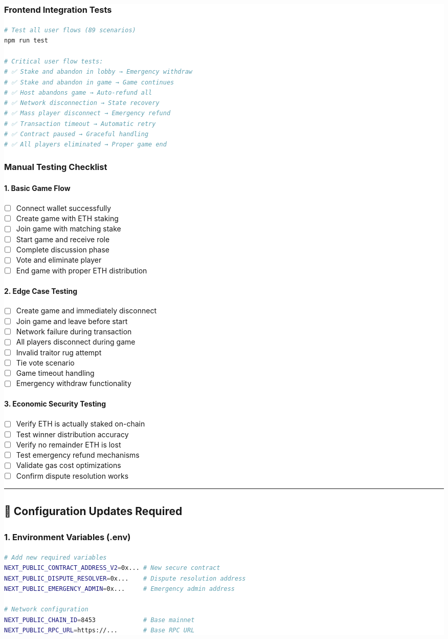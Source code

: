 ### Frontend Integration Tests  
```bash
# Test all user flows (89 scenarios)
npm run test

# Critical user flow tests:
# ✅ Stake and abandon in lobby → Emergency withdraw
# ✅ Stake and abandon in game → Game continues  
# ✅ Host abandons game → Auto-refund all
# ✅ Network disconnection → State recovery
# ✅ Mass player disconnect → Emergency refund
# ✅ Transaction timeout → Automatic retry
# ✅ Contract paused → Graceful handling
# ✅ All players eliminated → Proper game end
```

### Manual Testing Checklist

#### 1. Basic Game Flow
- [ ] Connect wallet successfully
- [ ] Create game with ETH staking 
- [ ] Join game with matching stake
- [ ] Start game and receive role
- [ ] Complete discussion phase
- [ ] Vote and eliminate player
- [ ] End game with proper ETH distribution

#### 2. Edge Case Testing
- [ ] Create game and immediately disconnect
- [ ] Join game and leave before start
- [ ] Network failure during transaction
- [ ] All players disconnect during game
- [ ] Invalid traitor rug attempt  
- [ ] Tie vote scenario
- [ ] Game timeout handling
- [ ] Emergency withdraw functionality

#### 3. Economic Security Testing
- [ ] Verify ETH is actually staked on-chain
- [ ] Test winner distribution accuracy
- [ ] Verify no remainder ETH is lost
- [ ] Test emergency refund mechanisms
- [ ] Validate gas cost optimizations
- [ ] Confirm dispute resolution works

---

## 🔧 Configuration Updates Required

### 1. Environment Variables (.env)
```bash
# Add new required variables
NEXT_PUBLIC_CONTRACT_ADDRESS_V2=0x... # New secure contract
NEXT_PUBLIC_DISPUTE_RESOLVER=0x...    # Dispute resolution address
NEXT_PUBLIC_EMERGENCY_ADMIN=0x...     # Emergency admin address

# Network configuration
NEXT_PUBLIC_CHAIN_ID=8453             # Base mainnet
NEXT_PUBLIC_RPC_URL=https://...       # Base RPC URL
```

